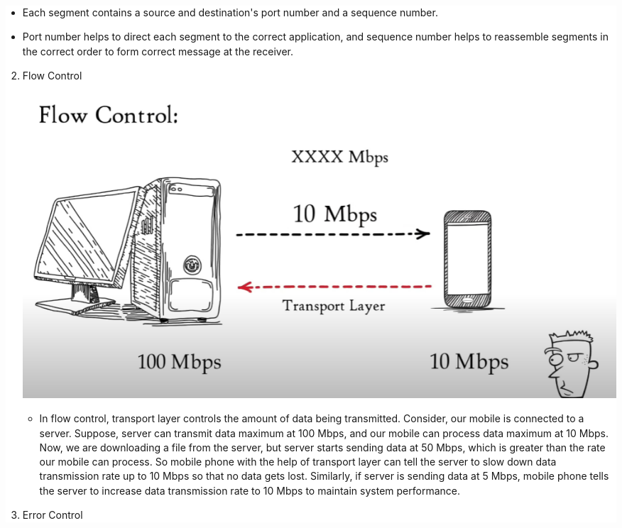    -  Each segment contains a source and destination's port number and a sequence number.

   - Port number helps to direct each segment to the correct application, and sequence number helps to reassemble segments in the correct order to form correct message at the receiver.

     

2. Flow Control

   ![image-20241023165331126](./image-20241023165331126.png)

   

   -  In flow control, transport layer controls the amount of data being transmitted. Consider, our mobile is connected to a server. Suppose, server can transmit data maximum at 100 Mbps, and our mobile can process data maximum at 10 Mbps. Now, we are downloading a file from the server, but server starts sending data at 50 Mbps, which is greater than the rate our mobile can process. So mobile phone with the help of transport layer can tell the server to slow down data transmission rate up to 10 Mbps so that no data gets lost. Similarly, if server is sending data at 5 Mbps, mobile phone tells the server to increase data transmission rate to 10 Mbps to maintain system performance.

     

3. Error Control
